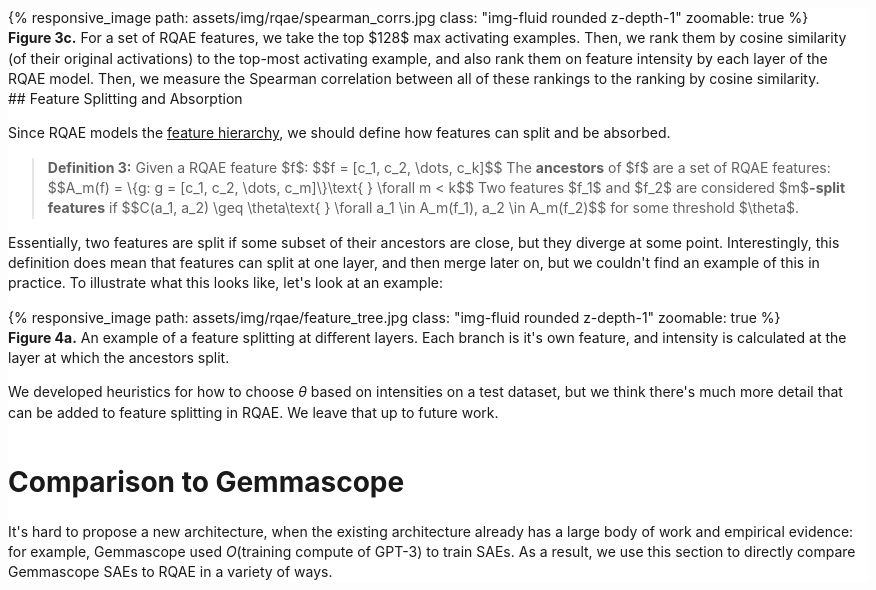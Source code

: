 <div class="row pt-3" id="fig3c">
    <div class="col-sm mt-3 mt-md-0 text-center">
        {% responsive_image path: assets/img/rqae/spearman_corrs.jpg class: "img-fluid rounded z-depth-1" zoomable: true %}
    </div>
</div>
<div class="caption">
    <b>Figure 3c.</b> For a set of RQAE features, we take the top $128$ max activating examples. Then, we rank them by cosine similarity (of their original activations) to the top-most activating example, and also rank them on feature intensity by each layer of the RQAE model. Then, we measure the Spearman correlation between all of these rankings to the ranking by cosine similarity.
</div>
## Feature Splitting and Absorption

Since RQAE models the [feature hierarchy](#the-feature-hierarchy), we should define how features can split and be absorbed.

<blockquote>
<b>Definition 3:</b> Given a RQAE feature $f$:
$$f = [c_1, c_2, \dots, c_k]$$
The <b>ancestors</b> of $f$ are a set of RQAE features:
$$A_m(f) = \{g: g = [c_1, c_2, \dots, c_m]\}\text{  } \forall m < k$$
Two features $f_1$ and $f_2$ are considered $m$<b>-split features</b> if
$$C(a_1, a_2) \geq \theta\text{     } \forall a_1 \in A_m(f_1), a_2 \in A_m(f_2)$$
for some threshold $\theta$.
<br />
</blockquote>

Essentially, two features are split if some subset of their ancestors are close, but they diverge at some point. Interestingly, this definition does mean that features can split at one layer, and then merge later on, but we couldn't find an example of this in practice. To illustrate what this looks like, let's look at an example:

<div class="row pt-3" id="fig4a">
    <div class="col-sm mt-3 mt-md-0 text-center">
        {% responsive_image path: assets/img/rqae/feature_tree.jpg class: "img-fluid rounded z-depth-1" zoomable: true %}
    </div>
</div>
<div class="caption">
    <b>Figure 4a.</b> An example of a feature splitting at different layers. Each branch is it's own feature, and intensity is calculated at the layer at which the ancestors split.
</div>

We developed heuristics for how to choose $\theta$ based on intensities on a test dataset, but we think there's much more detail that can be added to feature splitting in RQAE. We leave that up to future work.


# Comparison to Gemmascope

It's hard to propose a new architecture, when the existing architecture already has a large body of work and empirical evidence: for example, Gemmascope <d-cite key="gemmascope" /> used $O($training compute of GPT-3$)$ to train SAEs. As a result, we use this section to directly compare Gemmascope SAEs to RQAE in a variety of ways.
